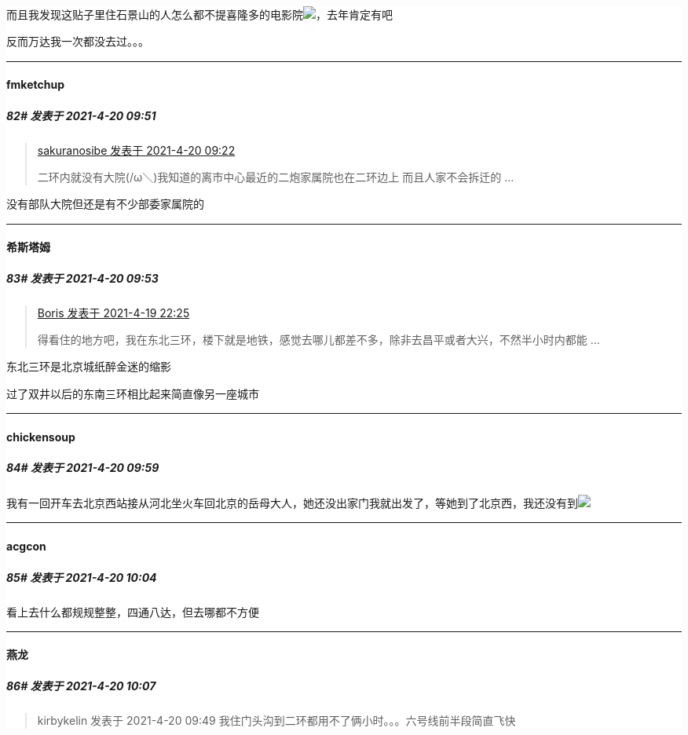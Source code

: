 而且我发现这贴子里住石景山的人怎么都不提喜隆多的电影院<img src="https://static.saraba1st.com/image/smiley/face2017/095.png" referrerpolicy="no-referrer">，去年肯定有吧

反而万达我一次都没去过。。。


-----

####  fmketchup  
##### 82#       发表于 2021-4-20 09:51


<blockquote><a href="httphttps://bbs.saraba1st.com/2b/forum.php?mod=redirect&amp;goto=findpost&amp;pid=50995047&amp;ptid=1999911" target="_blank">sakuranosibe 发表于 2021-4-20 09:22</a>

二环内就没有大院(/ω＼)我知道的离市中心最近的二炮家属院也在二环边上 而且人家不会拆迁的 ...</blockquote>
没有部队大院但还是有不少部委家属院的


-----

####  希斯塔姆  
##### 83#       发表于 2021-4-20 09:53


<blockquote><a href="httphttps://bbs.saraba1st.com/2b/forum.php?mod=redirect&amp;goto=findpost&amp;pid=50991964&amp;ptid=1999911" target="_blank">Boris 发表于 2021-4-19 22:25</a>

得看住的地方吧，我在东北三环，楼下就是地铁，感觉去哪儿都差不多，除非去昌平或者大兴，不然半小时内都能 ...</blockquote>
东北三环是北京城纸醉金迷的缩影

过了双井以后的东南三环相比起来简直像另一座城市


-----

####  chickensoup  
##### 84#       发表于 2021-4-20 09:59


我有一回开车去北京西站接从河北坐火车回北京的岳母大人，她还没出家门我就出发了，等她到了北京西，我还没有到<img src="https://static.saraba1st.com/image/smiley/face2017/024.png" referrerpolicy="no-referrer">


-----

####  acgcon  
##### 85#       发表于 2021-4-20 10:04


看上去什么都规规整整，四通八达，但去哪都不方便


-----

####  燕龙  
##### 86#       发表于 2021-4-20 10:07


<blockquote>kirbykelin 发表于 2021-4-20 09:49
我住门头沟到二环都用不了俩小时。。。六号线前半段简直飞快
